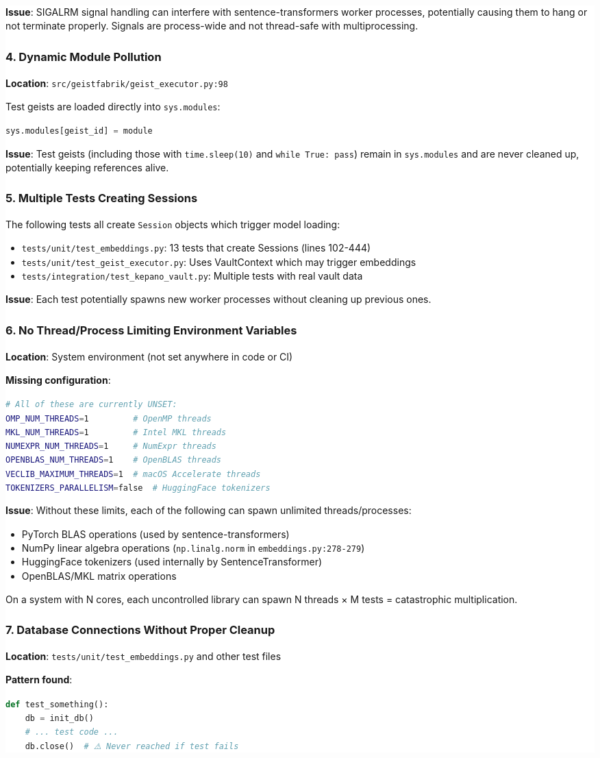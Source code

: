 **Issue**: SIGALRM signal handling can interfere with sentence-transformers worker processes, potentially causing them to hang or not terminate properly. Signals are process-wide and not thread-safe with multiprocessing.

### 4. Dynamic Module Pollution

**Location**: `src/geistfabrik/geist_executor.py:98`

Test geists are loaded directly into `sys.modules`:

```python
sys.modules[geist_id] = module
```

**Issue**: Test geists (including those with `time.sleep(10)` and `while True: pass`) remain in `sys.modules` and are never cleaned up, potentially keeping references alive.

### 5. Multiple Tests Creating Sessions

The following tests all create `Session` objects which trigger model loading:

- `tests/unit/test_embeddings.py`: 13 tests that create Sessions (lines 102-444)
- `tests/unit/test_geist_executor.py`: Uses VaultContext which may trigger embeddings
- `tests/integration/test_kepano_vault.py`: Multiple tests with real vault data

**Issue**: Each test potentially spawns new worker processes without cleaning up previous ones.

### 6. No Thread/Process Limiting Environment Variables

**Location**: System environment (not set anywhere in code or CI)

**Missing configuration**:
```bash
# All of these are currently UNSET:
OMP_NUM_THREADS=1         # OpenMP threads
MKL_NUM_THREADS=1         # Intel MKL threads
NUMEXPR_NUM_THREADS=1     # NumExpr threads
OPENBLAS_NUM_THREADS=1    # OpenBLAS threads
VECLIB_MAXIMUM_THREADS=1  # macOS Accelerate threads
TOKENIZERS_PARALLELISM=false  # HuggingFace tokenizers
```

**Issue**: Without these limits, each of the following can spawn unlimited threads/processes:
- PyTorch BLAS operations (used by sentence-transformers)
- NumPy linear algebra operations (`np.linalg.norm` in `embeddings.py:278-279`)
- HuggingFace tokenizers (used internally by SentenceTransformer)
- OpenBLAS/MKL matrix operations

On a system with N cores, each uncontrolled library can spawn N threads × M tests = catastrophic multiplication.

### 7. Database Connections Without Proper Cleanup

**Location**: `tests/unit/test_embeddings.py` and other test files

**Pattern found**:
```python
def test_something():
    db = init_db()
    # ... test code ...
    db.close()  # ⚠️ Never reached if test fails
```
